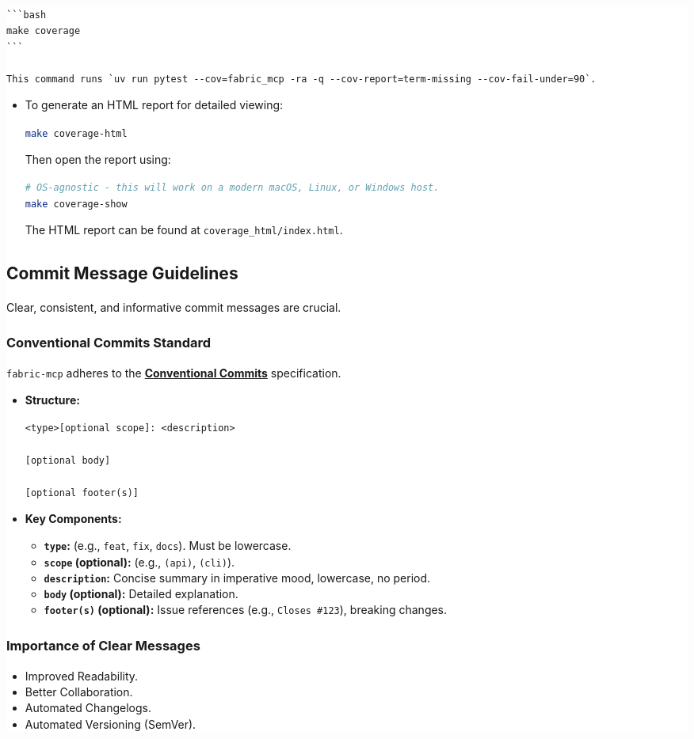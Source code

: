     ```bash
    make coverage
    ```

    This command runs `uv run pytest --cov=fabric_mcp -ra -q --cov-report=term-missing --cov-fail-under=90`.
- To generate an HTML report for detailed viewing:

    ```bash
    make coverage-html
    ```

    Then open the report using:

    ```bash
    # OS-agnostic - this will work on a modern macOS, Linux, or Windows host.
    make coverage-show
    ```

    The HTML report can be found at `coverage_html/index.html`.

## Commit Message Guidelines

Clear, consistent, and informative commit messages are crucial.

### Conventional Commits Standard

`fabric-mcp` adheres to the [**Conventional Commits**][conventional-commits] specification.

- **Structure:**

    ```plaintext
    <type>[optional scope]: <description>

    [optional body]

    [optional footer(s)]
    ```

- **Key Components:**

  - **`type`:** (e.g., `feat`, `fix`, `docs`). Must be lowercase.
  - **`scope` (optional):** (e.g., `(api)`, `(cli)`).
  - **`description`:** Concise summary in imperative mood, lowercase, no period.
  - **`body` (optional):** Detailed explanation.
  - **`footer(s)` (optional):** Issue references (e.g., `Closes #123`), breaking changes.

### Importance of Clear Messages

- Improved Readability.
- Better Collaboration.
- Automated Changelogs.
- Automated Versioning (SemVer).


[astral-uv-docs]: https://github.com/astral-sh/uv#readme
[conventional-commits]: https://www.conventionalcommits.org/en/v1.0.0/#summary